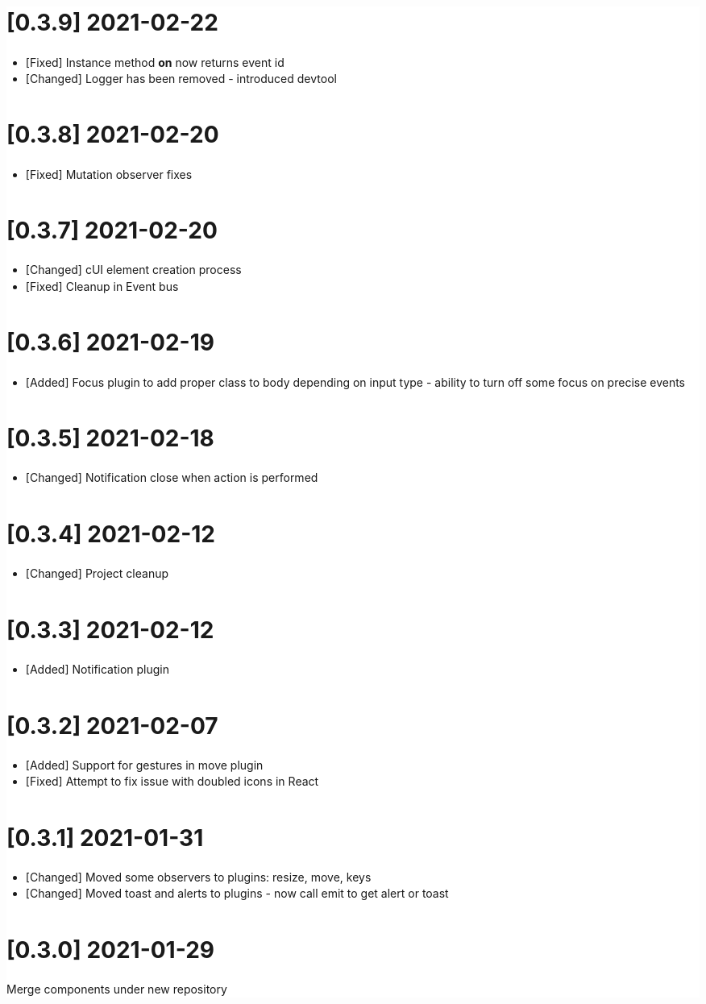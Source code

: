 # [0.3.9] 2021-02-22

-   [Fixed] Instance method **on** now returns event id
-   [Changed] Logger has been removed - introduced devtool

# [0.3.8] 2021-02-20

-   [Fixed] Mutation observer fixes

# [0.3.7] 2021-02-20

-   [Changed] cUI element creation process
-   [Fixed] Cleanup in Event bus

# [0.3.6] 2021-02-19

-   [Added] Focus plugin to add proper class to body depending on input type - ability to turn off some focus on precise events

# [0.3.5] 2021-02-18

-   [Changed] Notification close when action is performed

# [0.3.4] 2021-02-12

-   [Changed] Project cleanup

# [0.3.3] 2021-02-12

-   [Added] Notification plugin

# [0.3.2] 2021-02-07

-   [Added] Support for gestures in move plugin
-   [Fixed] Attempt to fix issue with doubled icons in React

# [0.3.1] 2021-01-31

-   [Changed] Moved some observers to plugins: resize, move, keys
-   [Changed] Moved toast and alerts to plugins - now call emit to get alert or toast

# [0.3.0] 2021-01-29

Merge components under new repository
